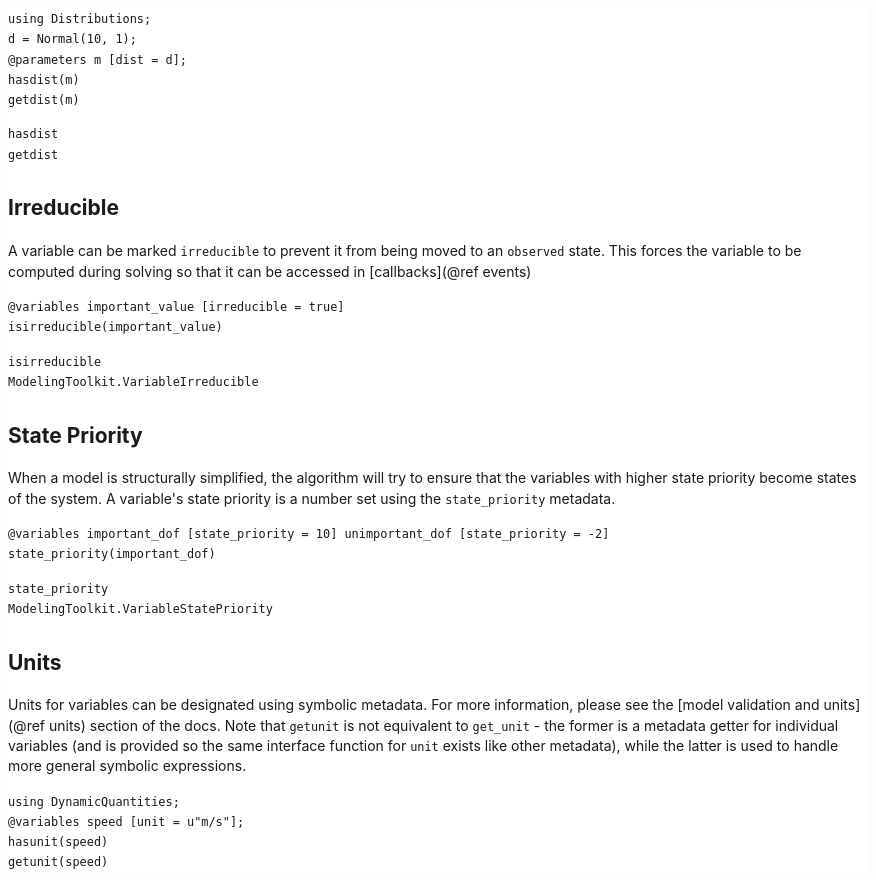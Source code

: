 ```@repl metadata
using Distributions;
d = Normal(10, 1);
@parameters m [dist = d];
hasdist(m)
getdist(m)
```

```@docs
hasdist
getdist
```

## Irreducible

A variable can be marked `irreducible` to prevent it from being moved to an
`observed` state. This forces the variable to be computed during solving so that
it can be accessed in [callbacks](@ref events)

```@example metadata
@variables important_value [irreducible = true]
isirreducible(important_value)
```

```@docs
isirreducible
ModelingToolkit.VariableIrreducible
```

## State Priority

When a model is structurally simplified, the algorithm will try to ensure that the variables with higher state priority become states of the system. A variable's state priority is a number set using the `state_priority` metadata.

```@example metadata
@variables important_dof [state_priority = 10] unimportant_dof [state_priority = -2]
state_priority(important_dof)
```

```@docs
state_priority
ModelingToolkit.VariableStatePriority
```

## Units

Units for variables can be designated using symbolic metadata. For more information, please see the [model validation and units](@ref units) section of the docs. Note that `getunit` is not equivalent to `get_unit` - the former is a metadata getter for individual variables (and is provided so the same interface function for `unit` exists like other metadata), while the latter is used to handle more general symbolic expressions.

```@repl metadata
using DynamicQuantities;
@variables speed [unit = u"m/s"];
hasunit(speed)
getunit(speed)
```

